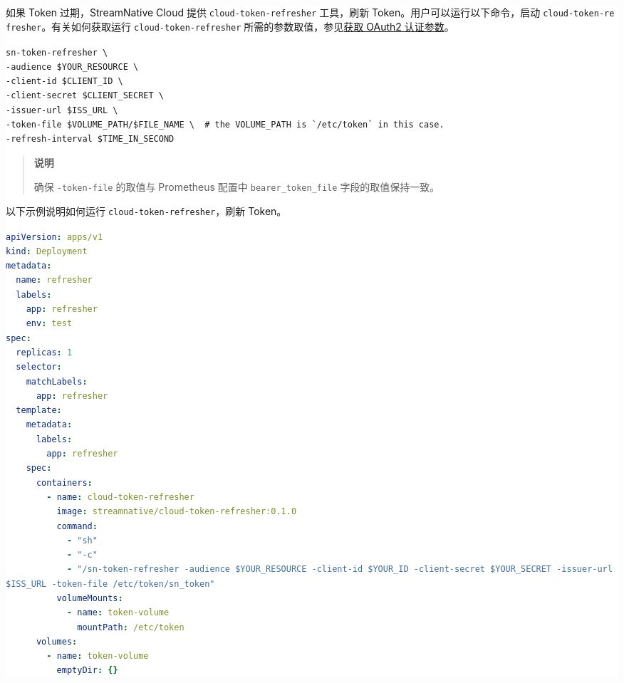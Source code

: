 如果 Token 过期，StreamNative Cloud 提供 `cloud-token-refresher` 工具，刷新 Token。用户可以运行以下命令，启动 `cloud-token-refresher`。有关如何获取运行 `cloud-token-refresher` 所需的参数取值，参见[获取 OAuth2 认证参数](/connect/overview.md#获取-oauth2-认证参数)。


```
sn-token-refresher \
-audience $YOUR_RESOURCE \
-client-id $CLIENT_ID \
-client-secret $CLIENT_SECRET \
-issuer-url $ISS_URL \
-token-file $VOLUME_PATH/$FILE_NAME \  # the VOLUME_PATH is `/etc/token` in this case.
-refresh-interval $TIME_IN_SECOND
```

> **说明**
>
> 确保 `-token-file` 的取值与 Prometheus 配置中 `bearer_token_file` 字段的取值保持一致。

以下示例说明如何运行 `cloud-token-refresher`，刷新 Token。

```yaml
apiVersion: apps/v1
kind: Deployment
metadata:
  name: refresher
  labels:
    app: refresher
    env: test
spec:
  replicas: 1
  selector:
    matchLabels:
      app: refresher
  template:
    metadata:
      labels:
        app: refresher
    spec:
      containers:
        - name: cloud-token-refresher
          image: streamnative/cloud-token-refresher:0.1.0
          command:
            - "sh"
            - "-c"
            - "/sn-token-refresher -audience $YOUR_RESOURCE -client-id $YOUR_ID -client-secret $YOUR_SECRET -issuer-url $ISS_URL -token-file /etc/token/sn_token"
          volumeMounts:
            - name: token-volume
              mountPath: /etc/token
      volumes:
        - name: token-volume
          emptyDir: {}
```
